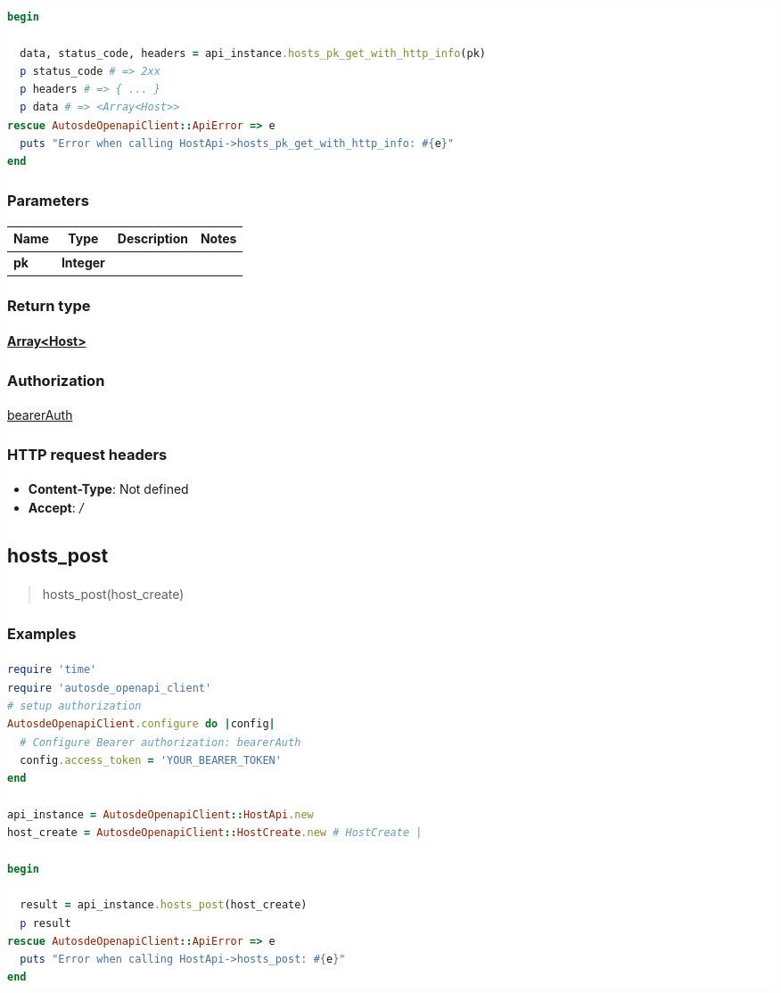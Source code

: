 ```ruby
begin
  
  data, status_code, headers = api_instance.hosts_pk_get_with_http_info(pk)
  p status_code # => 2xx
  p headers # => { ... }
  p data # => <Array<Host>>
rescue AutosdeOpenapiClient::ApiError => e
  puts "Error when calling HostApi->hosts_pk_get_with_http_info: #{e}"
end
```

### Parameters

| Name | Type | Description | Notes |
| ---- | ---- | ----------- | ----- |
| **pk** | **Integer** |  |  |

### Return type

[**Array&lt;Host&gt;**](Host.md)

### Authorization

[bearerAuth](../README.md#bearerAuth)

### HTTP request headers

- **Content-Type**: Not defined
- **Accept**: */*


## hosts_post

> <Host> hosts_post(host_create)



### Examples

```ruby
require 'time'
require 'autosde_openapi_client'
# setup authorization
AutosdeOpenapiClient.configure do |config|
  # Configure Bearer authorization: bearerAuth
  config.access_token = 'YOUR_BEARER_TOKEN'
end

api_instance = AutosdeOpenapiClient::HostApi.new
host_create = AutosdeOpenapiClient::HostCreate.new # HostCreate | 

begin
  
  result = api_instance.hosts_post(host_create)
  p result
rescue AutosdeOpenapiClient::ApiError => e
  puts "Error when calling HostApi->hosts_post: #{e}"
end
```
